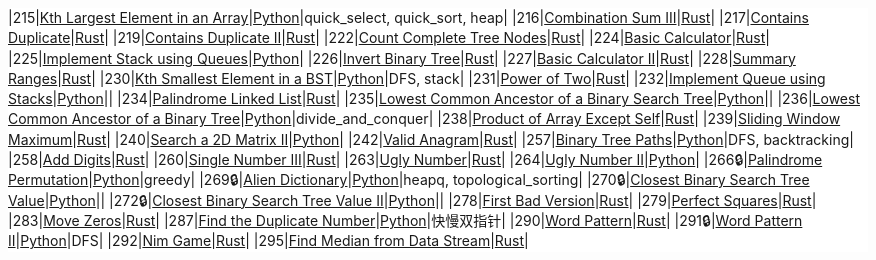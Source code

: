 |215|[Kth Largest Element in an Array](https://leetcode.com/problems/kth-largest-element-in-an-array/)|[Python](https://github.com/pymongo/python_leetcode/blob/master/sorting_and_query/quick_select_kth_largest.py)|quick_select, quick_sort, heap|
|216|[Combination Sum III](https://leetcode.com/problems/combination-sum-iii/)|[Rust](src/bfs_dfs_backtracking/combination_sum_iii.rs)|
|217|[Contains Duplicate](https://leetcode.com/problems/contains-duplicate/)|[Rust](src/easy/leetcode_very_easy.rs)|
|219|[Contains Duplicate II](https://leetcode.com/problems/contains-duplicate-ii/)|[Rust](src/easy/leetcode_very_easy.rs)|
|222|[Count Complete Tree Nodes](https://leetcode.com/problems/count-complete-tree-nodes/)|[Rust](src/binary_tree/level_order_traversal.rs)|
|224|[Basic Calculator](https://leetcode.com/problems/basic-calculator/)|[Rust](src/compiler/mod.rs)|
|225|[Implement Stack using Queues](https://leetcode.com/problems/implement-stack-using-queues/)|[Python](https://github.com/pymongo/python_leetcode/blob/master/collections/impl_stack_by_queue.py)|
|226|[Invert Binary Tree](https://leetcode.com/problems/invert-binary-tree/)|[Rust](src/binary_tree/invert_binary_tree.rs)|
|227|[Basic Calculator II](https://leetcode.com/problems/basic-calculator-ii/)|[Rust](src/compiler/basic_calculator_ii_no_parentheses.rs)|
|228|[Summary Ranges](https://leetcode.com/problems/summary-ranges/)|[Rust](src/easy/leetcode_very_easy.rs)|
|230|[Kth Smallest Element in a BST](https://leetcode.com/problems/kth-smallest-element-in-a-bst/)|[Python](https://github.com/pymongo/python_leetcode/blob/master/binary_tree/traversal_pre_order.py)|DFS, stack|
|231|[Power of Two](https://leetcode.com/problems/power-of-two/)|[Rust](src/bitwise/is_power_of_x.rs)|
|232|[Implement Queue using Stacks](https://leetcode.com/problems/implement-queue-using-stacks/)|[Python](https://github.com/pymongo/python_leetcode/blob/master/collections/impl_stack_by_queue.py)||
|234|[Palindrome Linked List](https://leetcode.com/problems/palindrome-linked-list/)|[Rust](src/linked_list/linked_list_is_palindrome.rs)|
|235|[Lowest Common Ancestor of a Binary Search Tree](https://leetcode.com/problems/lowest-common-ancestor-of-a-binary-search-tree/)|[Python](https://github.com/pymongo/python_leetcode/blob/master/binary_tree/bst_lowest_common_ancestor.py)||
|236|[Lowest Common Ancestor of a Binary Tree](https://leetcode.com/problems/lowest-common-ancestor-of-a-binary-tree/)|[Python](https://github.com/pymongo/python_leetcode/blob/master/binary_tree/binary_tree_lowest_common_ancestor.py)|divide_and_conquer|
|238|[Product of Array Except Self](https://leetcode.com/problems/product-of-array-except-self/)|[Rust](src/greedy/product_of_array_except_self.rs)|
|239|[Sliding Window Maximum](https://leetcode.com/problems/sliding-window-maximum/)|[Rust](src/data_structure/monotonic_queue_sliding_window_max.rs)|
|240|[Search a 2D Matrix II](https://leetcode.com/problems/search-a-2d-matrix-ii/)|[Python](https://github.com/pymongo/python_leetcode/blob/master/binary_search/search_a_2d_matrix_2.py)|
|242|[Valid Anagram](https://leetcode.com/problems/valid-anagram/)|[Rust](src/counter/anagrams.rs)|
|257|[Binary Tree Paths](https://leetcode.com/problems/binary-tree-paths/)|[Python](https://github.com/pymongo/python_leetcode/blob/master/binary_tree/root_to_leaf_paths_find_all.py)|DFS, backtracking|
|258|[Add Digits](https://leetcode.com/problems/add-digits/)|[Rust](src/easy/leetcode_very_easy.rs)|
|260|[Single Number III](https://leetcode.com/problems/single-number-iii/)|[Rust](src/bitwise/find_single_number.rs)|
|263|[Ugly Number](https://leetcode.com/problems/ugly-number/)|[Rust](src/math/mod.rs)|
|264|[Ugly Number II](https://leetcode.com/problems/ugly-number-ii/)|[Python](https://github.com/pymongo/python_leetcode/blob/master/unclassified/ugly_number_2_nth_ugly.py)|
|266🔒|[Palindrome Permutation](https://leetcode.com/problems/palindrome-permutation/)|[Python](https://github.com/pymongo/python_leetcode/blob/master/palindrome/palindrome_permutation.py)|greedy|
|269🔒|[Alien Dictionary](https://leetcode.com/problems/alien-dictionary/)|[Python](https://github.com/pymongo/python_leetcode/blob/master/graph/alien_dictionary.py)|heapq, topological_sorting|
|270🔒|[Closest Binary Search Tree Value](https://leetcode.com/problems/closest-binary-search-tree-value/)|[Python](https://github.com/pymongo/python_leetcode/blob/master/binary_tree/bst_closest_value.py)||
|272🔒|[Closest Binary Search Tree Value II](https://leetcode.com/problems/closest-binary-search-tree-value-ii/)|[Python](https://github.com/pymongo/python_leetcode/blob/master/binary_tree/bst_closest_value_2.py)||
|278|[First Bad Version](https://leetcode.com/problems/first-bad-version/)|[Rust](src/easy/leetcode_very_easy.rs)|
|279|[Perfect Squares](https://leetcode.com/problems/perfect-squares/)|[Rust](src/dp/coin_change.rs)|
|283|[Move Zeros](https://leetcode.com/problems/move-zeroes/)|[Rust](src/easy/array/partition_array.rs)|
|287|[Find the Duplicate Number](https://leetcode.com/problems/find-the-duplicate-number/)|[Python](https://github.com/pymongo/python_leetcode/blob/master/brain_twists/find_duplicate_number.py)|快慢双指针|
|290|[Word Pattern](https://leetcode.com/problems/word-pattern/)|[Rust](src/easy/leetcode_very_easy.rs)|
|291🔒|[Word Pattern II](https://leetcode.com/problems/word-pattern-ii/)|[Python](https://github.com/pymongo/python_leetcode/blob/master/dfs_perm_comb/word_pattern_2.py)|DFS|
|292|[Nim Game](https://leetcode.com/problems/nim-game/)|[Rust](src/bitwise/nim_game.rs)|
|295|[Find Median from Data Stream](https://leetcode.com/problems/find-median-from-data-stream/)|[Rust](src/data_structure/heap/sliding_window_median.rs)|